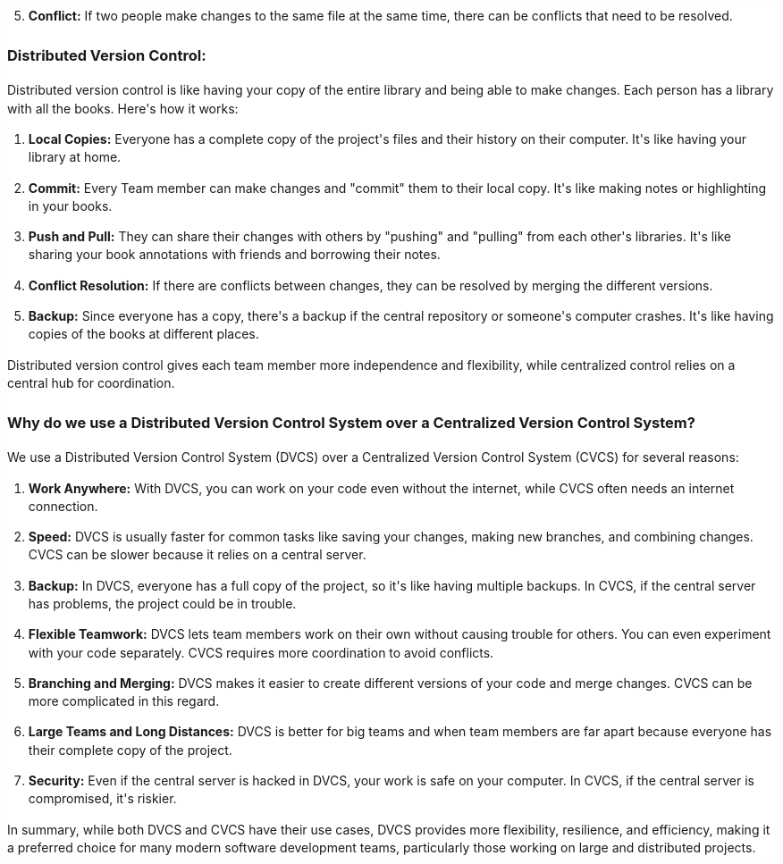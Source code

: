 5. **Conflict:** If two people make changes to the same file at the same time, there can be conflicts that need to be resolved.
    

### **Distributed Version Control:**

Distributed version control is like having your copy of the entire library and being able to make changes. Each person has a library with all the books. Here's how it works:

1. **Local Copies:** Everyone has a complete copy of the project's files and their history on their computer. It's like having your library at home.
    
2. **Commit:** Every Team member can make changes and "commit" them to their local copy. It's like making notes or highlighting in your books.
    
3. **Push and Pull:** They can share their changes with others by "pushing" and "pulling" from each other's libraries. It's like sharing your book annotations with friends and borrowing their notes.
    
4. **Conflict Resolution:** If there are conflicts between changes, they can be resolved by merging the different versions.
    
5. **Backup:** Since everyone has a copy, there's a backup if the central repository or someone's computer crashes. It's like having copies of the books at different places.
    

Distributed version control gives each team member more independence and flexibility, while centralized control relies on a central hub for coordination.

### Why do we use a Distributed Version Control System over a Centralized Version Control System?

We use a Distributed Version Control System (DVCS) over a Centralized Version Control System (CVCS) for several reasons:

1. **Work Anywhere:** With DVCS, you can work on your code even without the internet, while CVCS often needs an internet connection.
    
2. **Speed:** DVCS is usually faster for common tasks like saving your changes, making new branches, and combining changes. CVCS can be slower because it relies on a central server.
    
3. **Backup:** In DVCS, everyone has a full copy of the project, so it's like having multiple backups. In CVCS, if the central server has problems, the project could be in trouble.
    
4. **Flexible Teamwork:** DVCS lets team members work on their own without causing trouble for others. You can even experiment with your code separately. CVCS requires more coordination to avoid conflicts.
    
5. **Branching and Merging:** DVCS makes it easier to create different versions of your code and merge changes. CVCS can be more complicated in this regard.
    
6. **Large Teams and Long Distances:** DVCS is better for big teams and when team members are far apart because everyone has their complete copy of the project.
    
7. **Security:** Even if the central server is hacked in DVCS, your work is safe on your computer. In CVCS, if the central server is compromised, it's riskier.
    

In summary, while both DVCS and CVCS have their use cases, DVCS provides more flexibility, resilience, and efficiency, making it a preferred choice for many modern software development teams, particularly those working on large and distributed projects.
